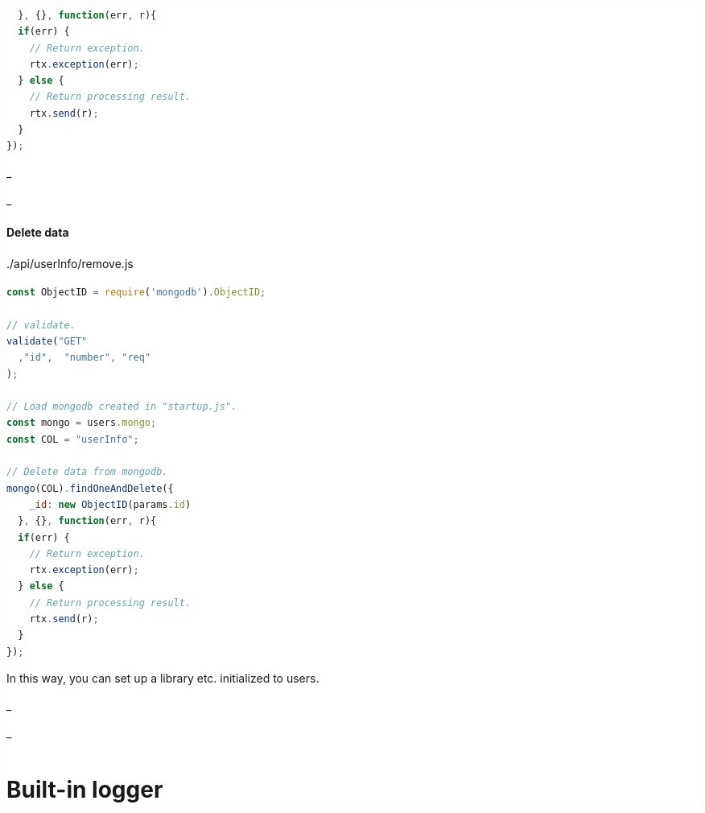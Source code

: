 ```javascript
  }, {}, function(err, r){
  if(err) {
    // Return exception.
    rtx.exception(err);
  } else {
    // Return processing result.
    rtx.send(r);
  }
});

```
_

_

#### Delete data

./api/userInfo/remove.js
```javascript
const ObjectID = require('mongodb').ObjectID;

// validate.
validate("GET"
  ,"id",  "number", "req"
);

// Load mongodb created in "startup.js".
const mongo = users.mongo;
const COL = "userInfo";

// Delete data from mongodb.
mongo(COL).findOneAndDelete({
    _id: new ObjectID(params.id)
  }, {}, function(err, r){
  if(err) {
    // Return exception.
    rtx.exception(err);
  } else {
    // Return processing result.
    rtx.send(r);
  }
});

```

In this way, you can set up a library etc. initialized to users.

_

_

# Built-in logger
